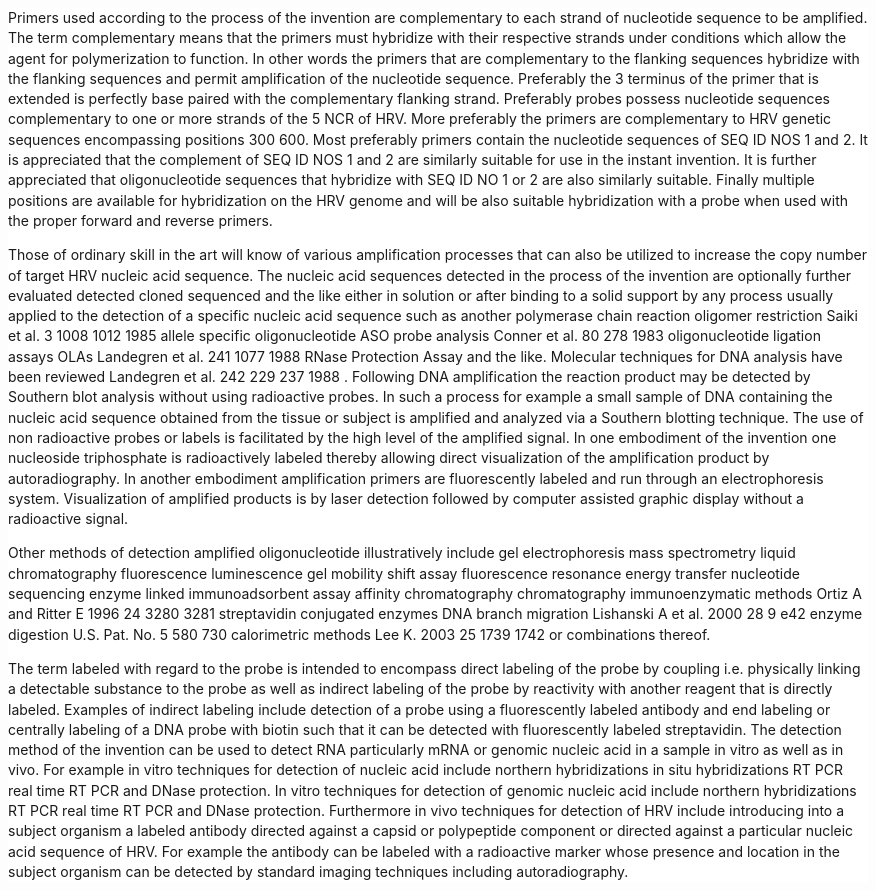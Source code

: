 Primers used according to the process of the invention are complementary to each strand of nucleotide sequence to be amplified. The term complementary means that the primers must hybridize with their respective strands under conditions which allow the agent for polymerization to function. In other words the primers that are complementary to the flanking sequences hybridize with the flanking sequences and permit amplification of the nucleotide sequence. Preferably the 3 terminus of the primer that is extended is perfectly base paired with the complementary flanking strand. Preferably probes possess nucleotide sequences complementary to one or more strands of the 5 NCR of HRV. More preferably the primers are complementary to HRV genetic sequences encompassing positions 300 600. Most preferably primers contain the nucleotide sequences of SEQ ID NOS 1 and 2. It is appreciated that the complement of SEQ ID NOS 1 and 2 are similarly suitable for use in the instant invention. It is further appreciated that oligonucleotide sequences that hybridize with SEQ ID NO 1 or 2 are also similarly suitable. Finally multiple positions are available for hybridization on the HRV genome and will be also suitable hybridization with a probe when used with the proper forward and reverse primers.

Those of ordinary skill in the art will know of various amplification processes that can also be utilized to increase the copy number of target HRV nucleic acid sequence. The nucleic acid sequences detected in the process of the invention are optionally further evaluated detected cloned sequenced and the like either in solution or after binding to a solid support by any process usually applied to the detection of a specific nucleic acid sequence such as another polymerase chain reaction oligomer restriction Saiki et al. 3 1008 1012 1985 allele specific oligonucleotide ASO probe analysis Conner et al. 80 278 1983 oligonucleotide ligation assays OLAs Landegren et al. 241 1077 1988 RNase Protection Assay and the like. Molecular techniques for DNA analysis have been reviewed Landegren et al. 242 229 237 1988 . Following DNA amplification the reaction product may be detected by Southern blot analysis without using radioactive probes. In such a process for example a small sample of DNA containing the nucleic acid sequence obtained from the tissue or subject is amplified and analyzed via a Southern blotting technique. The use of non radioactive probes or labels is facilitated by the high level of the amplified signal. In one embodiment of the invention one nucleoside triphosphate is radioactively labeled thereby allowing direct visualization of the amplification product by autoradiography. In another embodiment amplification primers are fluorescently labeled and run through an electrophoresis system. Visualization of amplified products is by laser detection followed by computer assisted graphic display without a radioactive signal.

Other methods of detection amplified oligonucleotide illustratively include gel electrophoresis mass spectrometry liquid chromatography fluorescence luminescence gel mobility shift assay fluorescence resonance energy transfer nucleotide sequencing enzyme linked immunoadsorbent assay affinity chromatography chromatography immunoenzymatic methods Ortiz A and Ritter E 1996 24 3280 3281 streptavidin conjugated enzymes DNA branch migration Lishanski A et al. 2000 28 9 e42 enzyme digestion U.S. Pat. No. 5 580 730 calorimetric methods Lee K. 2003 25 1739 1742 or combinations thereof.

The term labeled with regard to the probe is intended to encompass direct labeling of the probe by coupling i.e. physically linking a detectable substance to the probe as well as indirect labeling of the probe by reactivity with another reagent that is directly labeled. Examples of indirect labeling include detection of a probe using a fluorescently labeled antibody and end labeling or centrally labeling of a DNA probe with biotin such that it can be detected with fluorescently labeled streptavidin. The detection method of the invention can be used to detect RNA particularly mRNA or genomic nucleic acid in a sample in vitro as well as in vivo. For example in vitro techniques for detection of nucleic acid include northern hybridizations in situ hybridizations RT PCR real time RT PCR and DNase protection. In vitro techniques for detection of genomic nucleic acid include northern hybridizations RT PCR real time RT PCR and DNase protection. Furthermore in vivo techniques for detection of HRV include introducing into a subject organism a labeled antibody directed against a capsid or polypeptide component or directed against a particular nucleic acid sequence of HRV. For example the antibody can be labeled with a radioactive marker whose presence and location in the subject organism can be detected by standard imaging techniques including autoradiography.
